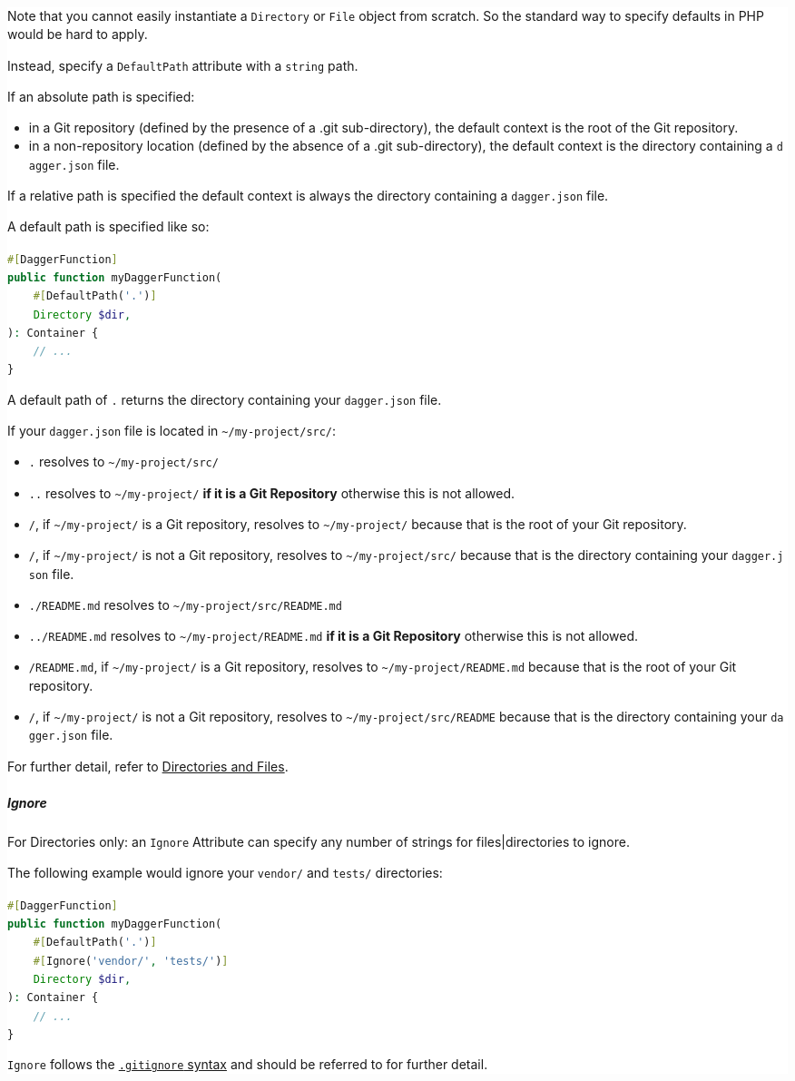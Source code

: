 Note that you cannot easily instantiate a `Directory` or `File` object from scratch.
So the standard way to specify defaults in PHP would be hard to apply.

Instead, specify a `DefaultPath` attribute with a `string` path.

If an absolute path is specified:
- in a Git repository (defined by the presence of a .git sub-directory), the default context is the root of the Git repository.
- in a non-repository location (defined by the absence of a .git sub-directory), the default context is the directory containing a `dagger.json` file.

If a relative path is specified the default context is always the directory containing a `dagger.json` file.

A default path is specified like so:

```php
#[DaggerFunction]
public function myDaggerFunction(
    #[DefaultPath('.')]
    Directory $dir,
): Container {
    // ...
}
```
A default path of `.` returns the directory containing your `dagger.json` file.

If your `dagger.json` file is located in `~/my-project/src/`:

- `.` resolves to `~/my-project/src/`
- `..` resolves to `~/my-project/` **if it is a Git Repository** otherwise this is not allowed. 
- `/`, if `~/my-project/` is a Git repository, resolves to `~/my-project/` because that is the root of your Git repository.
- `/`, if `~/my-project/` is not a Git repository, resolves to `~/my-project/src/` because that is the directory containing your `dagger.json` file.

- `./README.md` resolves to `~/my-project/src/README.md`
- `../README.md` resolves to `~/my-project/README.md` **if it is a Git Repository** otherwise this is not allowed.
- `/README.md`, if `~/my-project/` is a Git repository, resolves to `~/my-project/README.md` because that is the root of your Git repository.
- `/`, if `~/my-project/` is not a Git repository, resolves to `~/my-project/src/README` because that is the directory containing your `dagger.json` file.

For further detail, refer to [Directories and Files](https://docs.dagger.io/manuals/developer/functions/#directories-and-files).

##### Ignore

For Directories only: an `Ignore` Attribute can specify any number of strings for files|directories to ignore.

The following example would ignore your `vendor/` and `tests/` directories:

```php
#[DaggerFunction]
public function myDaggerFunction(
    #[DefaultPath('.')]
    #[Ignore('vendor/', 'tests/')]
    Directory $dir,
): Container {
    // ...
}
```

`Ignore` follows the [`.gitignore` syntax](https://git-scm.com/docs/gitignore/en) and should be referred to for further detail.
